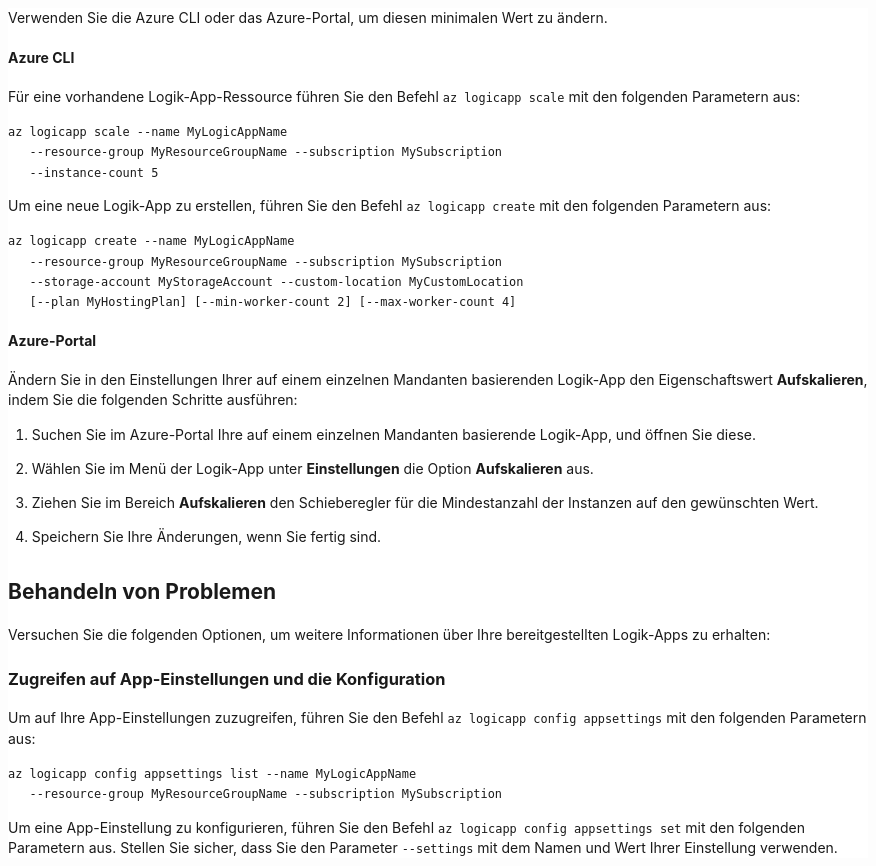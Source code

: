 Verwenden Sie die Azure CLI oder das Azure-Portal, um diesen minimalen Wert zu ändern.

#### <a name="azure-cli"></a>Azure CLI

Für eine vorhandene Logik-App-Ressource führen Sie den Befehl `az logicapp scale` mit den folgenden Parametern aus:

```azurecli
az logicapp scale --name MyLogicAppName 
   --resource-group MyResourceGroupName --subscription MySubscription 
   --instance-count 5 
```

Um eine neue Logik-App zu erstellen, führen Sie den Befehl `az logicapp create` mit den folgenden Parametern aus:

```azurecli
az logicapp create --name MyLogicAppName 
   --resource-group MyResourceGroupName --subscription MySubscription 
   --storage-account MyStorageAccount --custom-location MyCustomLocation 
   [--plan MyHostingPlan] [--min-worker-count 2] [--max-worker-count 4]
```

#### <a name="azure-portal"></a>Azure-Portal

Ändern Sie in den Einstellungen Ihrer auf einem einzelnen Mandanten basierenden Logik-App den Eigenschaftswert **Aufskalieren**, indem Sie die folgenden Schritte ausführen:

1. Suchen Sie im Azure-Portal Ihre auf einem einzelnen Mandanten basierende Logik-App, und öffnen Sie diese.

1. Wählen Sie im Menü der Logik-App unter **Einstellungen** die Option **Aufskalieren** aus.

1. Ziehen Sie im Bereich **Aufskalieren** den Schieberegler für die Mindestanzahl der Instanzen auf den gewünschten Wert.

1. Speichern Sie Ihre Änderungen, wenn Sie fertig sind.

## <a name="troubleshoot-problems"></a>Behandeln von Problemen

Versuchen Sie die folgenden Optionen, um weitere Informationen über Ihre bereitgestellten Logik-Apps zu erhalten:

### <a name="access-app-settings-and-configuration"></a>Zugreifen auf App-Einstellungen und die Konfiguration

Um auf Ihre App-Einstellungen zuzugreifen, führen Sie den Befehl `az logicapp config appsettings` mit den folgenden Parametern aus:

```azurecli
az logicapp config appsettings list --name MyLogicAppName 
   --resource-group MyResourceGroupName --subscription MySubscription
```

Um eine App-Einstellung zu konfigurieren, führen Sie den Befehl `az logicapp config appsettings set` mit den folgenden Parametern aus. Stellen Sie sicher, dass Sie den Parameter `--settings` mit dem Namen und Wert Ihrer Einstellung verwenden.
